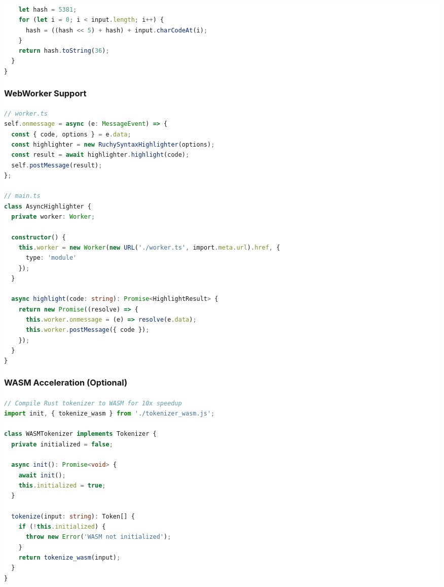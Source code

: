 ```typescript
    let hash = 5381;
    for (let i = 0; i < input.length; i++) {
      hash = ((hash << 5) + hash) + input.charCodeAt(i);
    }
    return hash.toString(36);
  }
}
```

### WebWorker Support
```typescript
// worker.ts
self.onmessage = async (e: MessageEvent) => {
  const { code, options } = e.data;
  const highlighter = new RuchySyntaxHighlighter(options);
  const result = await highlighter.highlight(code);
  self.postMessage(result);
};

// main.ts
class AsyncHighlighter {
  private worker: Worker;
  
  constructor() {
    this.worker = new Worker(new URL('./worker.ts', import.meta.url).href, {
      type: 'module'
    });
  }
  
  async highlight(code: string): Promise<HighlightResult> {
    return new Promise((resolve) => {
      this.worker.onmessage = (e) => resolve(e.data);
      this.worker.postMessage({ code });
    });
  }
}
```

### WASM Acceleration (Optional)
```typescript
// Compile Rust tokenizer to WASM for 10x speedup
import init, { tokenize_wasm } from './tokenizer_wasm.js';

class WASMTokenizer implements Tokenizer {
  private initialized = false;
  
  async init(): Promise<void> {
    await init();
    this.initialized = true;
  }
  
  tokenize(input: string): Token[] {
    if (!this.initialized) {
      throw new Error('WASM not initialized');
    }
    return tokenize_wasm(input);
  }
}
```
